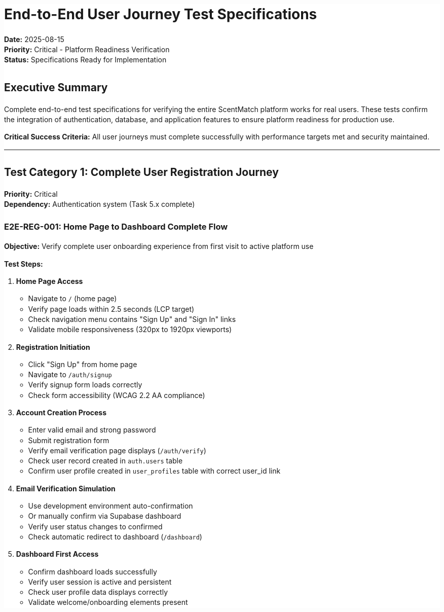 # End-to-End User Journey Test Specifications

**Date:** 2025-08-15  
**Priority:** Critical - Platform Readiness Verification  
**Status:** Specifications Ready for Implementation  

## Executive Summary

Complete end-to-end test specifications for verifying the entire ScentMatch platform works for real users. These tests confirm the integration of authentication, database, and application features to ensure platform readiness for production use.

**Critical Success Criteria:** All user journeys must complete successfully with performance targets met and security maintained.

---

## Test Category 1: Complete User Registration Journey

**Priority:** Critical  
**Dependency:** Authentication system (Task 5.x complete)  

### E2E-REG-001: Home Page to Dashboard Complete Flow

**Objective:** Verify complete user onboarding experience from first visit to active platform use

**Test Steps:**
1. **Home Page Access**
   - Navigate to `/` (home page)
   - Verify page loads within 2.5 seconds (LCP target)
   - Check navigation menu contains "Sign Up" and "Sign In" links
   - Validate mobile responsiveness (320px to 1920px viewports)

2. **Registration Initiation**
   - Click "Sign Up" from home page
   - Navigate to `/auth/signup`
   - Verify signup form loads correctly
   - Check form accessibility (WCAG 2.2 AA compliance)

3. **Account Creation Process**
   - Enter valid email and strong password
   - Submit registration form
   - Verify email verification page displays (`/auth/verify`)
   - Check user record created in `auth.users` table
   - Confirm user profile created in `user_profiles` table with correct user_id link

4. **Email Verification Simulation**
   - Use development environment auto-confirmation
   - Or manually confirm via Supabase dashboard
   - Verify user status changes to confirmed
   - Check automatic redirect to dashboard (`/dashboard`)

5. **Dashboard First Access**
   - Confirm dashboard loads successfully
   - Verify user session is active and persistent
   - Check user profile data displays correctly
   - Validate welcome/onboarding elements present
